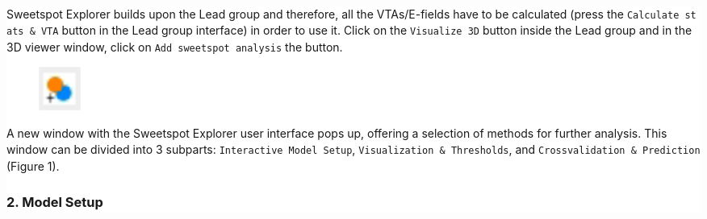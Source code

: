 Sweetspot Explorer builds upon the Lead group and therefore, all the VTAs/E-fields have to be calculated (press the `Calculate stats & VTA` button in the Lead group interface) in order to use it. Click on the `Visualize 3D` button inside the Lead group and in the 3D viewer window, click on `Add sweetspot analysis` the button.

<figure><img src="../.gitbook/assets/image (1).png" alt="" width="52"><figcaption></figcaption></figure>

A new window with the Sweetspot Explorer user interface pops up, offering a selection of methods for further analysis. This window can be divided into 3 subparts: `Interactive Model Setup`, `Visualization & Thresholds`, and `Crossvalidation & Prediction` (Figure 1).

### 2. Model Setup
